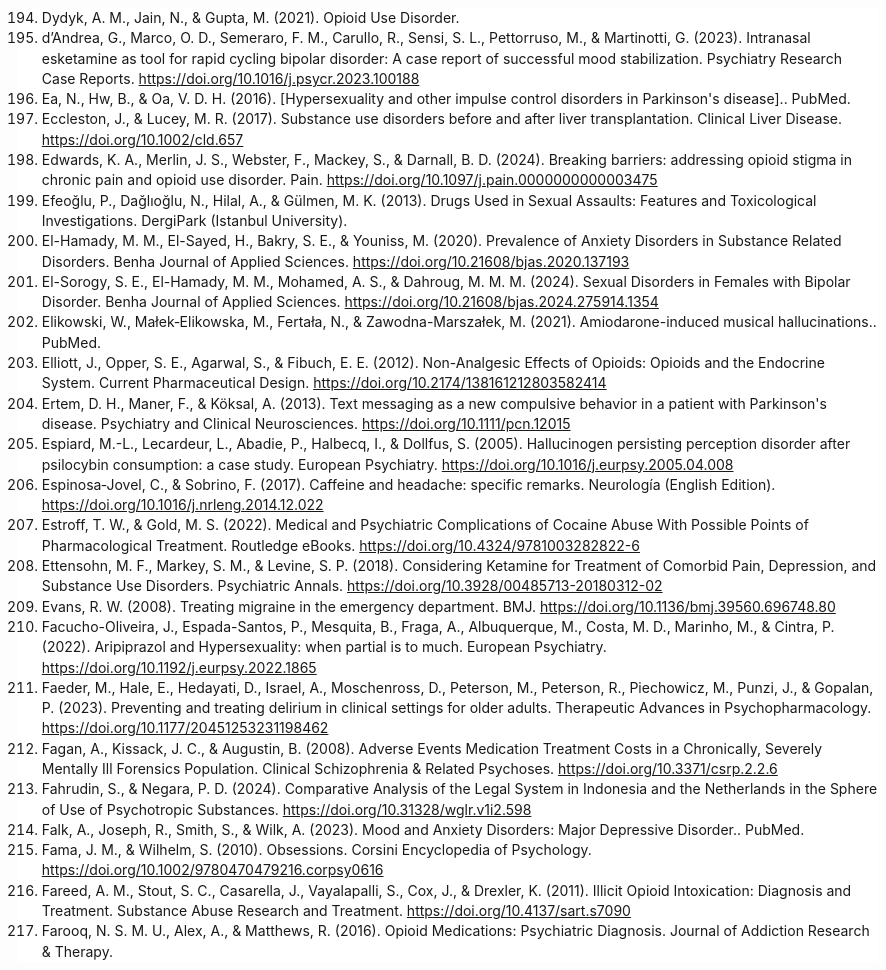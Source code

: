 194. Dydyk, A. M., Jain, N., & Gupta, M. (2021). Opioid Use Disorder.
195. d’Andrea, G., Marco, O. D., Semeraro, F. M., Carullo, R., Sensi, S. L., Pettorruso, M., & Martinotti, G. (2023). Intranasal esketamine as tool for rapid cycling bipolar disorder: A case report of successful mood stabilization. Psychiatry Research Case Reports. https://doi.org/10.1016/j.psycr.2023.100188
196. Ea, N., Hw, B., & Oa, V. D. H. (2016). [Hypersexuality and other impulse control disorders in Parkinson's disease].. PubMed.
197. Eccleston, J., & Lucey, M. R. (2017). Substance use disorders before and after liver transplantation. Clinical Liver Disease. https://doi.org/10.1002/cld.657
198. Edwards, K. A., Merlin, J. S., Webster, F., Mackey, S., & Darnall, B. D. (2024). Breaking barriers: addressing opioid stigma in chronic pain and opioid use disorder. Pain. https://doi.org/10.1097/j.pain.0000000000003475
199. Efeoğlu, P., Dağlıoğlu, N., Hilal, A., & Gülmen, M. K. (2013). Drugs Used in Sexual Assaults: Features and Toxicological Investigations. DergiPark (Istanbul University).
200. El-Hamady, M. M., El-Sayed, H., Bakry, S. E., & Youniss, M. (2020). Prevalence of Anxiety Disorders in Substance Related Disorders. Benha Journal of Applied Sciences. https://doi.org/10.21608/bjas.2020.137193
201. El-Sorogy, S. E., El-Hamady, M. M., Mohamed, A. S., & Dahroug, M. M. M. (2024). Sexual Disorders in Females with Bipolar Disorder. Benha Journal of Applied Sciences. https://doi.org/10.21608/bjas.2024.275914.1354
202. Elikowski, W., Małek‐Elikowska, M., Fertała, N., & Zawodna-Marszałek, M. (2021). Amiodarone-induced musical hallucinations.. PubMed.
203. Elliott, J., Opper, S. E., Agarwal, S., & Fibuch, E. E. (2012). Non-Analgesic Effects of Opioids: Opioids and the Endocrine System. Current Pharmaceutical Design. https://doi.org/10.2174/138161212803582414
204. Ertem, D. H., Maner, F., & Köksal, A. (2013). Text messaging as a new compulsive behavior in a patient with <scp>P</scp>arkinson's disease. Psychiatry and Clinical Neurosciences. https://doi.org/10.1111/pcn.12015
205. Espiard, M.-L., Lecardeur, L., Abadie, P., Halbecq, I., & Dollfus, S. (2005). Hallucinogen persisting perception disorder after psilocybin consumption: a case study. European Psychiatry. https://doi.org/10.1016/j.eurpsy.2005.04.008
206. Espinosa‐Jovel, C., & Sobrino, F. (2017). Caffeine and headache: specific remarks. Neurología (English Edition). https://doi.org/10.1016/j.nrleng.2014.12.022
207. Estroff, T. W., & Gold, M. S. (2022). Medical and Psychiatric Complications of Cocaine Abuse With Possible Points of Pharmacological Treatment. Routledge eBooks. https://doi.org/10.4324/9781003282822-6
208. Ettensohn, M. F., Markey, S. M., & Levine, S. P. (2018). Considering Ketamine for Treatment of Comorbid Pain, Depression, and Substance Use Disorders. Psychiatric Annals. https://doi.org/10.3928/00485713-20180312-02
209. Evans, R. W. (2008). Treating migraine in the emergency department. BMJ. https://doi.org/10.1136/bmj.39560.696748.80
210. Facucho-Oliveira, J., Espada-Santos, P., Mesquita, B., Fraga, A., Albuquerque, M., Costa, M. D., Marinho, M., & Cintra, P. (2022). Aripiprazol and Hypersexuality: when partial is to much. European Psychiatry. https://doi.org/10.1192/j.eurpsy.2022.1865
211. Faeder, M., Hale, E., Hedayati, D., Israel, A., Moschenross, D., Peterson, M., Peterson, R., Piechowicz, M., Punzi, J., & Gopalan, P. (2023). Preventing and treating delirium in clinical settings for older adults. Therapeutic Advances in Psychopharmacology. https://doi.org/10.1177/20451253231198462
212. Fagan, A., Kissack, J. C., & Augustin, B. (2008). Adverse Events Medication Treatment Costs in a Chronically, Severely Mentally Ill Forensics Population. Clinical Schizophrenia & Related Psychoses. https://doi.org/10.3371/csrp.2.2.6
213. Fahrudin, S., & Negara, P. D. (2024). Comparative Analysis of the Legal System in Indonesia and the Netherlands in the Sphere of Use of Psychotropic Substances. https://doi.org/10.31328/wglr.v1i2.598
214. Falk, A., Joseph, R., Smith, S., & Wilk, A. (2023). Mood and Anxiety Disorders: Major Depressive Disorder.. PubMed.
215. Fama, J. M., & Wilhelm, S. (2010). Obsessions. Corsini Encyclopedia of Psychology. https://doi.org/10.1002/9780470479216.corpsy0616
216. Fareed, A. M., Stout, S. C., Casarella, J., Vayalapalli, S., Cox, J., & Drexler, K. (2011). Illicit Opioid Intoxication: Diagnosis and Treatment. Substance Abuse Research and Treatment. https://doi.org/10.4137/sart.s7090
217. Farooq, N. S. M. U., Alex, A., & Matthews, R. (2016). Opioid Medications: Psychiatric Diagnosis. Journal of Addiction Research & Therapy.